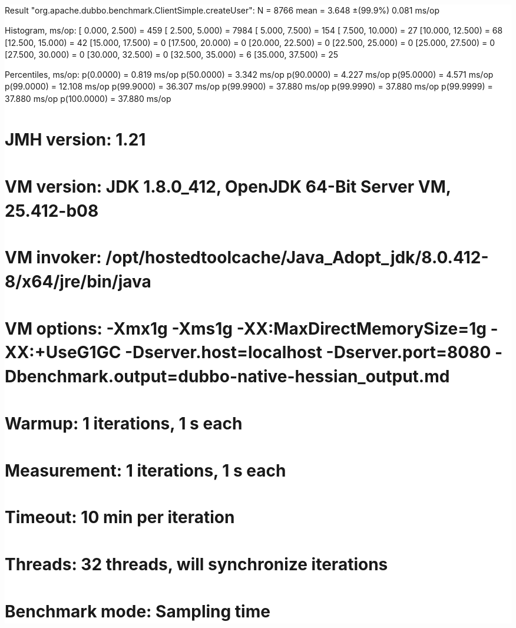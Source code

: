 

Result "org.apache.dubbo.benchmark.ClientSimple.createUser":
  N = 8766
  mean =      3.648 ±(99.9%) 0.081 ms/op

  Histogram, ms/op:
    [ 0.000,  2.500) = 459 
    [ 2.500,  5.000) = 7984 
    [ 5.000,  7.500) = 154 
    [ 7.500, 10.000) = 27 
    [10.000, 12.500) = 68 
    [12.500, 15.000) = 42 
    [15.000, 17.500) = 0 
    [17.500, 20.000) = 0 
    [20.000, 22.500) = 0 
    [22.500, 25.000) = 0 
    [25.000, 27.500) = 0 
    [27.500, 30.000) = 0 
    [30.000, 32.500) = 0 
    [32.500, 35.000) = 6 
    [35.000, 37.500) = 25 

  Percentiles, ms/op:
      p(0.0000) =      0.819 ms/op
     p(50.0000) =      3.342 ms/op
     p(90.0000) =      4.227 ms/op
     p(95.0000) =      4.571 ms/op
     p(99.0000) =     12.108 ms/op
     p(99.9000) =     36.307 ms/op
     p(99.9900) =     37.880 ms/op
     p(99.9990) =     37.880 ms/op
     p(99.9999) =     37.880 ms/op
    p(100.0000) =     37.880 ms/op


# JMH version: 1.21
# VM version: JDK 1.8.0_412, OpenJDK 64-Bit Server VM, 25.412-b08
# VM invoker: /opt/hostedtoolcache/Java_Adopt_jdk/8.0.412-8/x64/jre/bin/java
# VM options: -Xmx1g -Xms1g -XX:MaxDirectMemorySize=1g -XX:+UseG1GC -Dserver.host=localhost -Dserver.port=8080 -Dbenchmark.output=dubbo-native-hessian_output.md
# Warmup: 1 iterations, 1 s each
# Measurement: 1 iterations, 1 s each
# Timeout: 10 min per iteration
# Threads: 32 threads, will synchronize iterations
# Benchmark mode: Sampling time